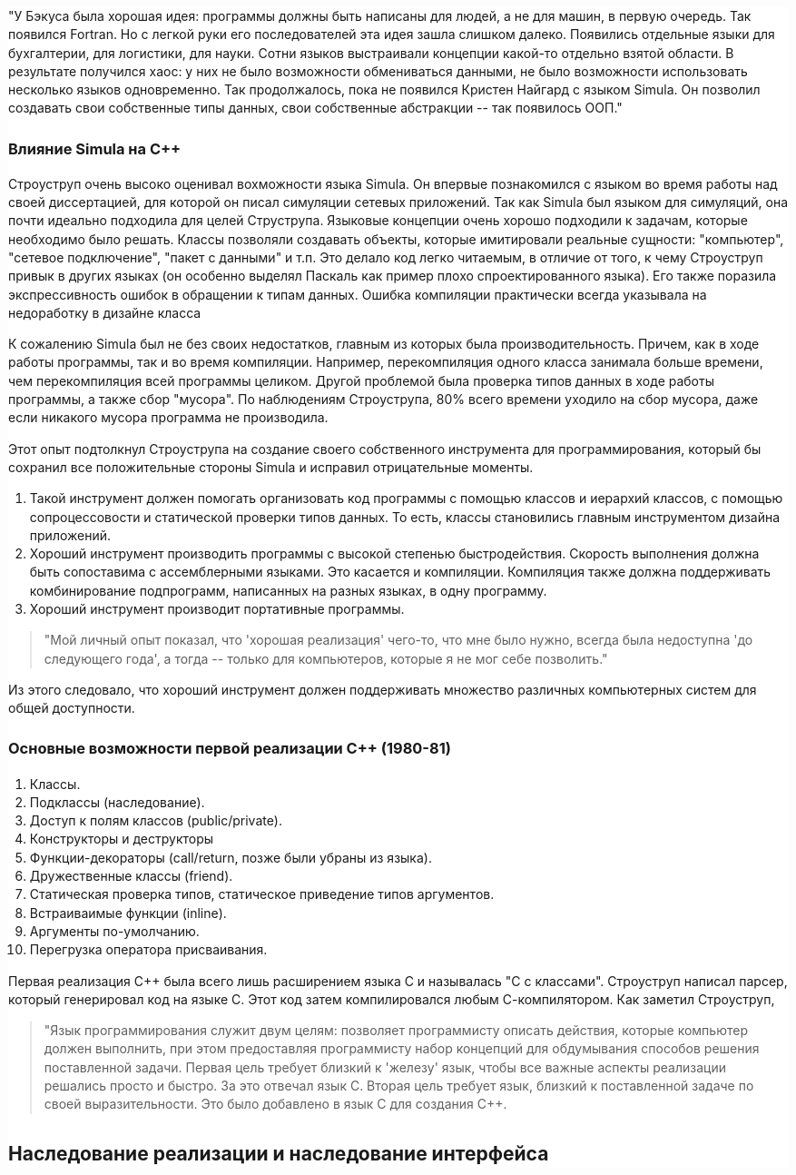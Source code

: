"У Бэкуса была хорошая идея: программы должны быть написаны для людей, а не для машин, в первую очередь. Так появился Fortran. Но с легкой руки его последователей эта идея зашла слишком далеко. Появились отдельные языки для бухгалтерии, для логистики, для науки. Сотни языков выстраивали концепции какой-то отдельно взятой области. В результате получился хаос: у них не было возможности обмениваться данными, не было возможности использовать несколько языков одновременно. Так продолжалось, пока не появился Кристен Найгард с языком Simula. Он позволил создавать свои собственные типы данных, свои собственные абстракции -- так появилось ООП."
### Влияние Simula на С++
Строуструп очень высоко оценивал вохможности языка Simula. Он впервые познакомился с языком во время работы над своей диссертацией, для которой он писал симуляции сетевых приложений. Так как Simula был языком для симуляций, она почти идеально подходила для целей Струструпа. Языковые концепции очень хорошо подходили к задачам, которые необходимо было решать. Классы позволяли создавать объекты, которые имитировали реальные сущности: "компьютер", "сетевое подключение", "пакет с данными" и т.п. Это делало код легко читаемым, в отличие от того, к чему Строуструп привык в других языках (он особенно выделял Паскаль как пример плохо спроектированного языка). Его также поразила экспрессивность ошибок в обращении к типам данных. Ошибка компиляции практически всегда указывала на недоработку в дизайне класса

К сожалению Simula был не без своих недостатков, главным из которых была производительность. Причем, как в ходе работы программы, так и во время компиляции. Например, перекомпиляция одного класса занимала больше времени, чем перекомпиляция всей программы целиком. Другой проблемой была проверка типов данных в ходе работы программы, а также сбор "мусора". По наблюдениям Строуструпа, 80% всего времени уходило на сбор мусора, даже если никакого мусора программа не производила.  

Этот опыт подтолкнул Строуструпа на создание своего собственного инструмента для программирования, который бы сохранил все положительные стороны Simula и исправил отрицательные моменты.

1. Такой инструмент должен помогать организовать код программы с помощью классов и иерархий классов, с помощью сопроцессовости и статической проверки типов данных. То есть, классы становились главным инструментом дизайна приложений.
2. Хороший инструмент производить программы с высокой степенью быстродействия. Скорость выполнения должна быть сопоставима с ассемблерными языками. Это касается и компиляции. Компиляция также должна поддерживать комбинирование подпрограмм, написанных на разных языках, в одну программу. 
3. Хороший инструмент производит портативные программы.
> "Мой личный опыт показал, что 'хорошая реализация' чего-то, что мне было нужно, всегда была недоступна 'до следующего года', а тогда -- только для компьютеров, которые я не мог себе позволить."

Из этого следовало, что хороший инструмент должен поддерживать множество различных компьютерных систем для общей доступности. 
### Основные возможности первой реализации С++ (1980-81)
1. Классы.
2. Подклассы (наследование). 
3. Доступ к полям классов (public/private).  
4. Конструкторы и деструкторы
5. Функции-декораторы (call/return, позже были убраны из языка).  
6. Дружественные классы (friend). 
7. Статическая проверка типов, статическое приведение типов аргументов.
8. Встраиваимые функции (inline). 
9. Аргументы по-умолчанию. 
10. Перегрузка оператора присваивания. 

Первая реализация С++ была всего лишь расширением языка С и называлась "С с классами". Строуструп написал парсер, который генерировал код на языке С. Этот код затем компилировался любым С-компилятором. Как заметил Строуструп,
> "Язык программирования служит двум целям: позволяет программисту описать действия, которые компьютер должен выполнить, при этом предоставляя программисту набор концепций для обдумывания способов решения поставленной задачи. Первая цель требует близкий к 'железу' язык, чтобы все важные аспекты реализации решались просто и быстро. За это отвечал язык С. Вторая цель требует язык, близкий к поставленной задаче по своей выразительности. Это было добавлено в язык С для создания С++.
## Наследование реализации и наследование интерфейса